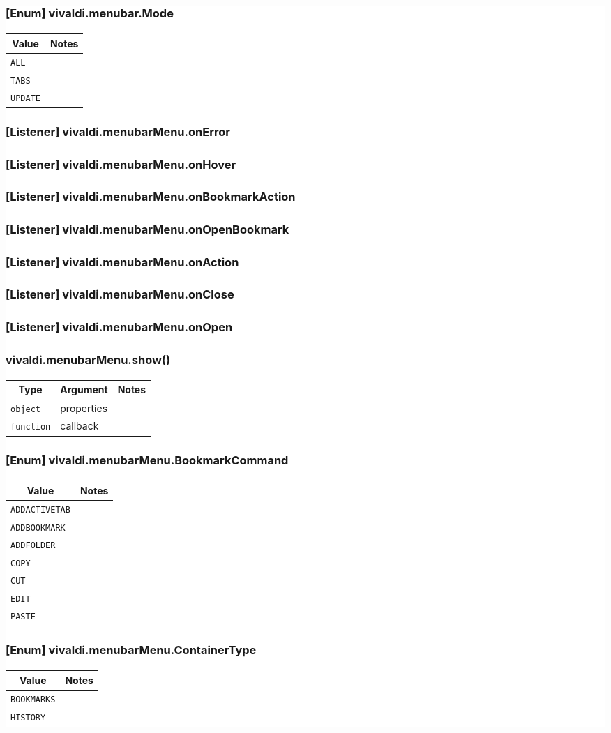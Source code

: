 
### [Enum] vivaldi.menubar.Mode
Value | Notes
---|---
`ALL`|
`TABS`|
`UPDATE`|


### [Listener] vivaldi.menubarMenu.onError



### [Listener] vivaldi.menubarMenu.onHover



### [Listener] vivaldi.menubarMenu.onBookmarkAction



### [Listener] vivaldi.menubarMenu.onOpenBookmark



### [Listener] vivaldi.menubarMenu.onAction



### [Listener] vivaldi.menubarMenu.onClose



### [Listener] vivaldi.menubarMenu.onOpen



### vivaldi.menubarMenu.show()
Type | Argument | Notes
---|---|---
`object`|properties|
`function`|callback|


### [Enum] vivaldi.menubarMenu.BookmarkCommand
Value | Notes
---|---
`ADDACTIVETAB`|
`ADDBOOKMARK`|
`ADDFOLDER`|
`COPY`|
`CUT`|
`EDIT`|
`PASTE`|


### [Enum] vivaldi.menubarMenu.ContainerType
Value | Notes
---|---
`BOOKMARKS`|
`HISTORY`|
